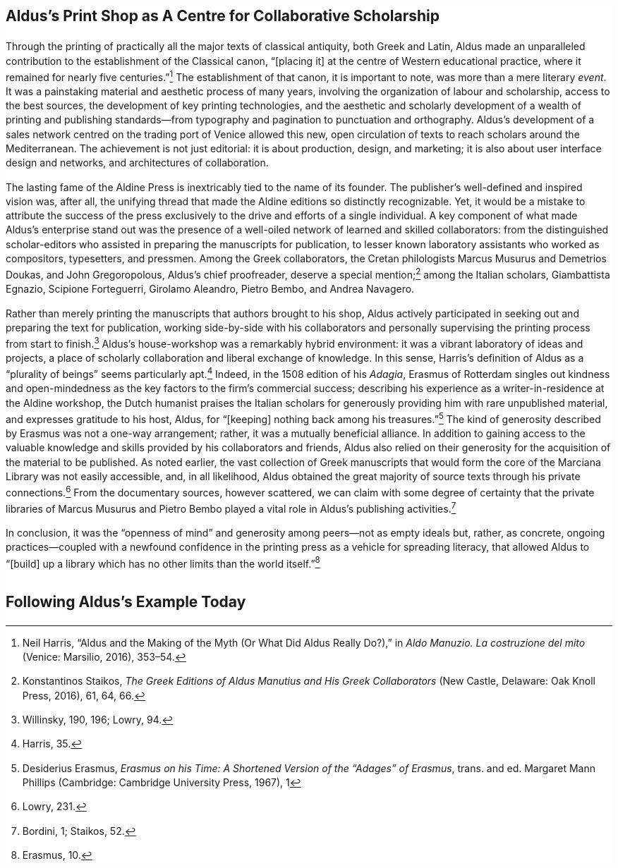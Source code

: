## Aldus’s Print Shop as A Centre for Collaborative Scholarship

Through the printing of practically all the major texts of classical antiquity, both Greek and Latin, Aldus made an unparalleled contribution to the establishment of the Classical canon, “\[placing it\] at the centre of Western educational practice, where it remained for nearly five centuries.”[^12] The establishment of that canon, it is important to note, was more than a mere literary *event*. It was a painstaking material and aesthetic process of many years, involving the organization of labour and scholarship, access to the best sources, the development of key printing technologies, and the aesthetic and scholarly development of a wealth of printing and publishing standards—from typography and pagination to punctuation and orthography. Aldus’s development of a sales network centred on the trading port of Venice allowed this new, open circulation of texts to reach scholars around the Mediterranean. The achievement is not just editorial: it is about production, design, and marketing; it is also about user interface design and networks, and architectures of collaboration.

The lasting fame of the Aldine Press is inextricably tied to the name of its founder. The publisher’s well-defined and inspired vision was, after all, the unifying thread that made the Aldine editions so distinctly recognizable. Yet, it would be a mistake to attribute the success of the press exclusively to the drive and efforts of a single individual. A key component of what made Aldus’s enterprise stand out was the presence of a well-oiled network of learned and skilled collaborators: from the distinguished scholar-editors who assisted in preparing the manuscripts for publication, to lesser known laboratory assistants who worked as compositors, typesetters, and pressmen. Among the Greek collaborators, the Cretan philologists Marcus Musurus and Demetrios Doukas, and John Gregoropolous, Aldus’s chief proofreader, deserve a special mention;[^13] among the Italian scholars, Giambattista Egnazio, Scipione Forteguerri, Girolamo Aleandro, Pietro Bembo, and Andrea Navagero.

Rather than merely printing the manuscripts that authors brought to his shop, Aldus actively participated in seeking out and preparing the text for publication, working side-by-side with his collaborators and personally supervising the printing process from start to finish.[^14] Aldus’s house-workshop was a remarkably hybrid environment: it was a vibrant laboratory of ideas and projects, a place of scholarly collaboration and liberal exchange of knowledge. In this sense, Harris’s definition of Aldus as a “plurality of beings” seems particularly apt.[^15] Indeed, in the 1508 edition of his *Adagia*, Erasmus of Rotterdam singles out kindness and open-mindedness as the key factors to the firm’s commercial success; describing his experience as a writer-in-residence at the Aldine workshop, the Dutch humanist praises the Italian scholars for generously providing him with rare unpublished material, and expresses gratitude to his host, Aldus, for “\[keeping\] nothing back among his treasures.”[^16] The kind of generosity described by Erasmus was not a one-way arrangement; rather, it was a mutually beneficial alliance. In addition to gaining access to the valuable knowledge and skills provided by his collaborators and friends, Aldus also relied on their generosity for the acquisition of the material to be published. As noted earlier, the vast collection of Greek manuscripts that would form the core of the Marciana Library was not easily accessible, and, in all likelihood, Aldus obtained the great majority of source texts through his private connections.[^17] From the documentary sources, however scattered, we can claim with some degree of certainty that the private libraries of Marcus Musurus and Pietro Bembo played a vital role in Aldus’s publishing activities.[^18]

In conclusion, it was the “openness of mind” and generosity among peers—not as empty ideals but, rather, as concrete, ongoing practices—coupled with a newfound confidence in the printing press as a vehicle for spreading literacy, that allowed Aldus to “\[build\] up a library which has no other limits than the world itself.”[^19]

## Following Aldus’s Example Today


[^1]: Lorcan Dempsey, “The Inside Out Library: Scale, Learning, Engagement,” keynote address at the BOBCATSSS Conference in Ankara, Turkey, 23 January, 2013.
[^2]: John Willinsky, The Intellectual Properties of Learning: A Prehistory from Saint Jerome to John Locke (Chicago, London: University of Chicago Press, 2017), 197.
[^3]: See Aldus’s petition to the Venetian Senate to obtain a twenty-year privilege for works printed in his own Greek type, reproduced in Fletcher’s New Aldine Studies (San Francisco: Rosenthal, 1988), 139.
[^4]: Bessarion, cited in Venice: A Documentary History (1450–1630), ed. David Chambers, et al. (Blackwell Publishers, 1992), 358.
[^5]: Andrew Pettegree, “Renaissance Library and the Challenge of Print” in *The Meaning of the Library: A Cultural History,* ed. Alice Crawford (Princeton, Oxford: Princeton University Press, 2015), 77. See also Martin Lowry, *The World of Aldus Manutius. Business and Scholarship in Renaissance Venice* (Oxford: Blackwell, 1979), 231–32.
[^6]: Nicolas Barker, *Aldus Manutius: Mercantile Empire of the Intellect* (Los Angeles: University Research Library, University of California, 1989), 24.
[^7]: Deno J. Geanakoplos, “Erasmus and the Aldine Academy of Venice,” *Greek, Roman, and Byzantine Studies 3* (1960): 117.
[^8]: Lowry, 257.
[^9]: Willinsky, 188.
[^10]: Preface to *Thesaurus Cornucopia* (1496), in Aldus Manutius, *The Greek Classics*, trans. and ed. N.G. Wilson (Cambridge, London: Harvard University Press, 2016), 29.
[^11]: Alessandra Bordini, *From the Aldine Press to Aldus@SFU: Showcasing Simon Fraser University Library’s Aldines Online*. (Master of Publishing Project Report, Simon Fraser University, 2017), 67.
[^12]: Neil Harris, “Aldus and the Making of the Myth (Or What Did Aldus Really Do?),” in *Aldo Manuzio. La costruzione del mito* (Venice: Marsilio, 2016), 353–54.
[^13]: Konstantinos Staikos, *The Greek Editions of Aldus Manutius and His Greek Collaborators* (New Castle, Delaware: Oak Knoll Press, 2016), 61, 64, 66.
[^14]: Willinsky, 190, 196; Lowry, 94.
[^15]: Harris, 35.
[^16]: Desiderius Erasmus, *Erasmus on his Time: A Shortened Version of the “Adages” of Erasmus*, trans. and ed. Margaret Mann Phillips (Cambridge: Cambridge University Press, 1967), 1
[^17]: Lowry, 231.
[^18]: Bordini, 1; Staikos, 52.
[^19]: Erasmus, 10.
[^20]: See Aldus’s preface to Euripides’ *Seven Tragedies* (1503), in *The Greek Classics*, 113.
[^21]: John H. Overholt, “Five Theses on the Future of Special Collections,” *RBM: A Journal of Rare Books, Manuscripts, and Cultural Heritage 14*, no. 1 (2013): 15.
[^22]: Matt Huculak, “Developing Tools for Open Social Scholarship in the Library: Project Spotlight as a Model for Augmented Collection Description,” presentation at the annual INKE gathering, Victoria, BC, 17 January, 2017.
[^23]: Pettegree, 86. See also Angela Nuovo’s extensive study *The Book Trade in the Italian Renaissance* (Leiden, Boston: Brill, 2013).
[^24]: See Aldus’s preface to Statius (1502), in Manutius, *The Greek Classics*, 37.
[^25]: See Nicolas Barker’s Aldus Manutius and the Development of Greek Script and Type in the Fifteenth Century (New York: Fordham University Press, 1992).
[^26]: These are all straightforwardly prototypes in the sense described by Galey and Ruecker (Alan Galey, and Stan Ruecker, “How a Prototype Argues,” *Literary and Linguistic Computing,* 25, no. 4 \[2010\]: 405-424).
[^27]: Harris, 375.
[^28]: Trevor Owens, “Islandora’s Open Source Ecosystem and Digital Preservation: An Interview with Mark Leggott,” *Library of Congress* (blog), March 4, 2013, https://blogs.loc.gov/thesignal/2013/03/islandoras-open-source-ecosystem-and-digital-preservation-an-interview-with-mark-leggott/.
[^29]: Shea-Tinn Yeh et al., “Deploying Islandora as a Digital Repository Platform: a Multifaceted Experience at the University of Denver Libraries,” *D-Lib Magazine* 22, no. 2 (2016), doi: 10.1045/july2016-yeh.
[^30]: Willinsky, 194.
[^31]: It is important to clarify that this “call to action” can never be interpreted as universal, and that there are contexts—especially in the legacy of colonialism that Renaissance Venice contributed to—in which issues of access need to be weighed in fuller cultural context. We note, for instance, Kim Christen’s recent “We Have Never Been Neutral: Search, Discovery, and the Politics of Access,” presentation at the OCLC Distinguished Seminar Series, Dublin, Ohio, July 13, 2017. <https://www.youtube.com/watch?v=rMd6-IS3cmU>.